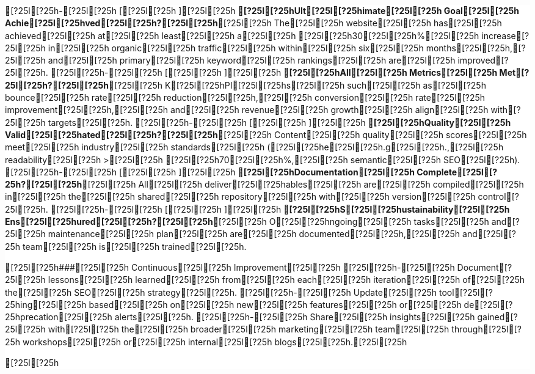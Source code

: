 [?25l[?25h-[?25l[?25h [[?25l[?25h ][?25l[?25h **[?25l[?25hUlt[?25l[?25himate[?25l[?25h Goal[?25l[?25h Achie[?25l[?25hved[?25l[?25h?[?25l[?25h**[?25l[?25h The[?25l[?25h website[?25l[?25h has[?25l[?25h achieved[?25l[?25h at[?25l[?25h least[?25l[?25h a[?25l[?25h [?25l[?25h30[?25l[?25h%[?25l[?25h increase[?25l[?25h in[?25l[?25h organic[?25l[?25h traffic[?25l[?25h within[?25l[?25h six[?25l[?25h months[?25l[?25h,[?25l[?25h and[?25l[?25h primary[?25l[?25h keyword[?25l[?25h rankings[?25l[?25h are[?25l[?25h improved[?25l[?25h.
[?25l[?25h-[?25l[?25h [[?25l[?25h ][?25l[?25h **[?25l[?25hAll[?25l[?25h Metrics[?25l[?25h Met[?25l[?25h?[?25l[?25h**[?25l[?25h K[?25l[?25hPI[?25l[?25hs[?25l[?25h such[?25l[?25h as[?25l[?25h bounce[?25l[?25h rate[?25l[?25h reduction[?25l[?25h,[?25l[?25h conversion[?25l[?25h rate[?25l[?25h improvement[?25l[?25h,[?25l[?25h and[?25l[?25h revenue[?25l[?25h growth[?25l[?25h align[?25l[?25h with[?25l[?25h targets[?25l[?25h.
[?25l[?25h-[?25l[?25h [[?25l[?25h ][?25l[?25h **[?25l[?25hQuality[?25l[?25h Valid[?25l[?25hated[?25l[?25h?[?25l[?25h**[?25l[?25h Content[?25l[?25h quality[?25l[?25h scores[?25l[?25h meet[?25l[?25h industry[?25l[?25h standards[?25l[?25h ([?25l[?25he[?25l[?25h.g[?25l[?25h.,[?25l[?25h readability[?25l[?25h >[?25l[?25h [?25l[?25h70[?25l[?25h%,[?25l[?25h semantic[?25l[?25h SEO[?25l[?25h).
[?25l[?25h-[?25l[?25h [[?25l[?25h ][?25l[?25h **[?25l[?25hDocumentation[?25l[?25h Complete[?25l[?25h?[?25l[?25h**[?25l[?25h All[?25l[?25h deliver[?25l[?25hables[?25l[?25h are[?25l[?25h compiled[?25l[?25h in[?25l[?25h the[?25l[?25h shared[?25l[?25h repository[?25l[?25h with[?25l[?25h version[?25l[?25h control[?25l[?25h.
[?25l[?25h-[?25l[?25h [[?25l[?25h ][?25l[?25h **[?25l[?25hS[?25l[?25hustainability[?25l[?25h Ens[?25l[?25hured[?25l[?25h?[?25l[?25h**[?25l[?25h O[?25l[?25hngoing[?25l[?25h tasks[?25l[?25h and[?25l[?25h maintenance[?25l[?25h plan[?25l[?25h are[?25l[?25h documented[?25l[?25h,[?25l[?25h and[?25l[?25h team[?25l[?25h is[?25l[?25h trained[?25l[?25h.

[?25l[?25h###[?25l[?25h Continuous[?25l[?25h Improvement[?25l[?25h
[?25l[?25h-[?25l[?25h Document[?25l[?25h lessons[?25l[?25h learned[?25l[?25h from[?25l[?25h each[?25l[?25h iteration[?25l[?25h of[?25l[?25h the[?25l[?25h SEO[?25l[?25h strategy[?25l[?25h.
[?25l[?25h-[?25l[?25h Update[?25l[?25h tool[?25l[?25hing[?25l[?25h based[?25l[?25h on[?25l[?25h new[?25l[?25h features[?25l[?25h or[?25l[?25h de[?25l[?25hprecation[?25l[?25h alerts[?25l[?25h.
[?25l[?25h-[?25l[?25h Share[?25l[?25h insights[?25l[?25h gained[?25l[?25h with[?25l[?25h the[?25l[?25h broader[?25l[?25h marketing[?25l[?25h team[?25l[?25h through[?25l[?25h workshops[?25l[?25h or[?25l[?25h internal[?25l[?25h blogs[?25l[?25h.[?25l[?25h

[?25l[?25h